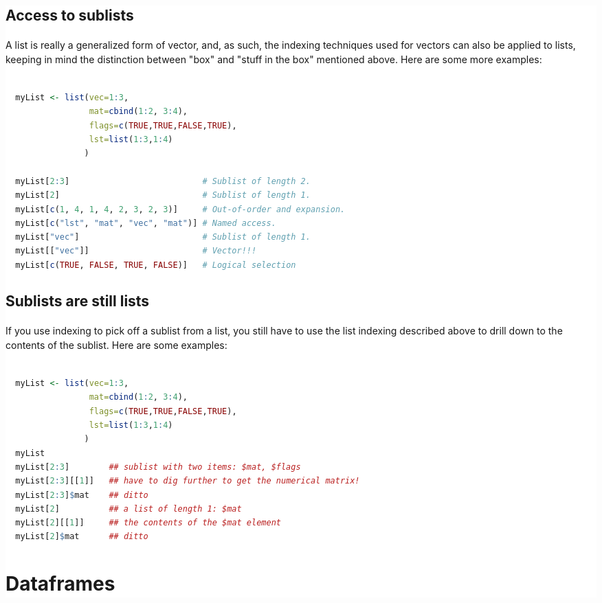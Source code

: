 
Access to sublists
------------------

A list is really a generalized form of vector, and, as such, the indexing
techniques used for vectors can also be applied to lists, keeping in mind the
distinction between "box" and "stuff in the box" mentioned above.  Here are
some more examples:


```r

  myList <- list(vec=1:3,
                 mat=cbind(1:2, 3:4),
                 flags=c(TRUE,TRUE,FALSE,TRUE),
                 lst=list(1:3,1:4)
                )

  myList[2:3]                           # Sublist of length 2.
  myList[2]                             # Sublist of length 1.
  myList[c(1, 4, 1, 4, 2, 3, 2, 3)]     # Out-of-order and expansion.
  myList[c("lst", "mat", "vec", "mat")] # Named access.
  myList["vec"]                         # Sublist of length 1.
  myList[["vec"]]                       # Vector!!!
  myList[c(TRUE, FALSE, TRUE, FALSE)]   # Logical selection

```


Sublists are still lists
------------------------

If you use indexing to pick off a sublist from a list, you still have to use
the list indexing described above to drill down to the contents of the
sublist.  Here are some examples:


```r

  myList <- list(vec=1:3,
                 mat=cbind(1:2, 3:4),
                 flags=c(TRUE,TRUE,FALSE,TRUE),
                 lst=list(1:3,1:4)
                )
  myList
  myList[2:3]        ## sublist with two items: $mat, $flags
  myList[2:3][[1]]   ## have to dig further to get the numerical matrix!
  myList[2:3]$mat    ## ditto
  myList[2]          ## a list of length 1: $mat
  myList[2][[1]]     ## the contents of the $mat element
  myList[2]$mat      ## ditto

```


Dataframes
==========
